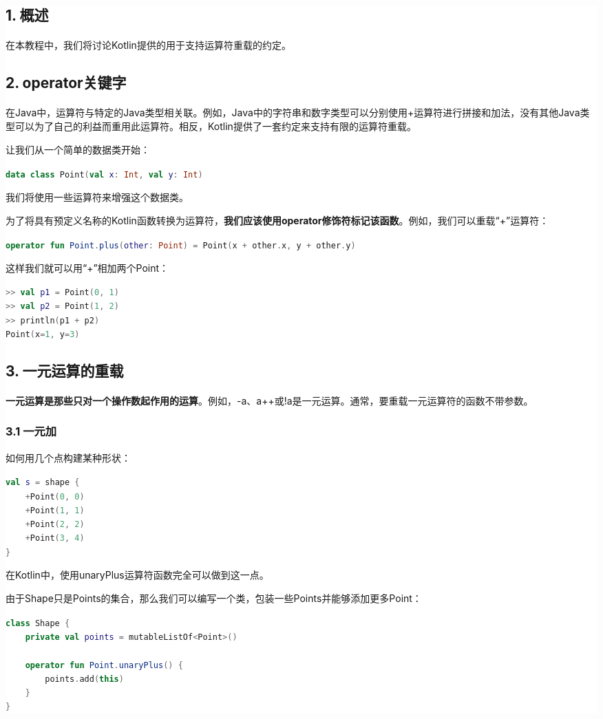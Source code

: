 ## 1. 概述

在本教程中，我们将讨论Kotlin提供的用于支持运算符重载的约定。

## 2. operator关键字

在Java中，运算符与特定的Java类型相关联。例如，Java中的字符串和数字类型可以分别使用+运算符进行拼接和加法，没有其他Java类型可以为了自己的利益而重用此运算符。相反，Kotlin提供了一套约定来支持有限的运算符重载。

让我们从一个简单的数据类开始：

```kotlin
data class Point(val x: Int, val y: Int)
```

我们将使用一些运算符来增强这个数据类。

为了将具有预定义名称的Kotlin函数转换为运算符，**我们应该使用operator修饰符标记该函数**。例如，我们可以重载“+”运算符：

```kotlin
operator fun Point.plus(other: Point) = Point(x + other.x, y + other.y)
```

这样我们就可以用“+”相加两个Point：

```kotlin
>> val p1 = Point(0, 1)
>> val p2 = Point(1, 2)
>> println(p1 + p2)
Point(x=1, y=3)
```

## 3. 一元运算的重载

**一元运算是那些只对一个操作数起作用的运算**。例如，-a、a++或!a是一元运算。通常，要重载一元运算符的函数不带参数。

### 3.1 一元加

如何用几个点构建某种形状：

```kotlin
val s = shape {
    +Point(0, 0)
    +Point(1, 1)
    +Point(2, 2)
    +Point(3, 4)
}
```

在Kotlin中，使用unaryPlus运算符函数完全可以做到这一点。

由于Shape只是Points的集合，那么我们可以编写一个类，包装一些Points并能够添加更多Point：

```kotlin
class Shape {
    private val points = mutableListOf<Point>()

    operator fun Point.unaryPlus() {
        points.add(this)
    }
}
```
